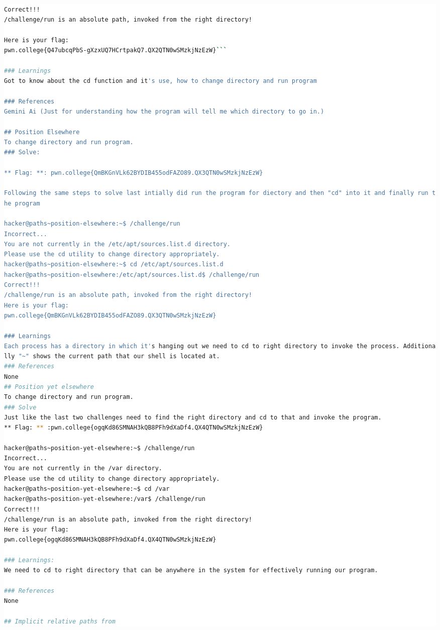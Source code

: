 ``` bash
Correct!!!
/challenge/run is an absolute path, invoked from the right directory!

Here is your flag:
pwn.college{Q47ubcqPbS-gXzxUQ7HCrtpakQ7.QX2QTN0wSMzkjNzEzW}```

### Learnings
Got to know about the cd function and it's use, how to change directory and run program

### References
Gemini Ai (Just for understanding how the program will tell me which directory to go in.)

## Position Elsewhere
To change directory and run program.
### Solve:

** Flag: **: pwn.college{QmBKGnVLk62BYDIB455odFAZO89.QX3QTN0wSMzkjNzEzW}

Following the same steps to solve last intially did run the program for diectory and then "cd" into it and finally run the program 

hacker@paths~position-elsewhere:~$ /challenge/run
Incorrect...
You are not currently in the /etc/apt/sources.list.d directory.
Please use the cd utility to change directory appropriately.
hacker@paths~position-elsewhere:~$ cd /etc/apt/sources.list.d
hacker@paths~position-elsewhere:/etc/apt/sources.list.d$ /challenge/run
Correct!!!
/challenge/run is an absolute path, invoked from the right directory!
Here is your flag:
pwn.college{QmBKGnVLk62BYDIB455odFAZO89.QX3QTN0wSMzkjNzEzW}

### Learnings
Each process has a directory in which it's hanging out we need to cd to right directory to invoke the process. Additionally "~" shows the current path that our shell is located at. 
### References
None
## Position yet elsewhere
To change directory and run program.
### Solve
Just like the last two challenges need to find the right directory and cd to that and invoke the program.
** Flag: ** :pwn.college{ogqKd86SMNAH3kQB8PFh9dXaDf4.QX4QTN0wSMzkjNzEzW}

hacker@paths~position-yet-elsewhere:~$ /challenge/run
Incorrect...
You are not currently in the /var directory.
Please use the cd utility to change directory appropriately.
hacker@paths~position-yet-elsewhere:~$ cd /var
hacker@paths~position-yet-elsewhere:/var$ /challenge/run
Correct!!!
/challenge/run is an absolute path, invoked from the right directory!
Here is your flag:
pwn.college{ogqKd86SMNAH3kQB8PFh9dXaDf4.QX4QTN0wSMzkjNzEzW}

### Learnings:
We need to cd to right directory that can be anywhere in the system for effectively running our program.

### References
None

## Implicit relative paths from
```